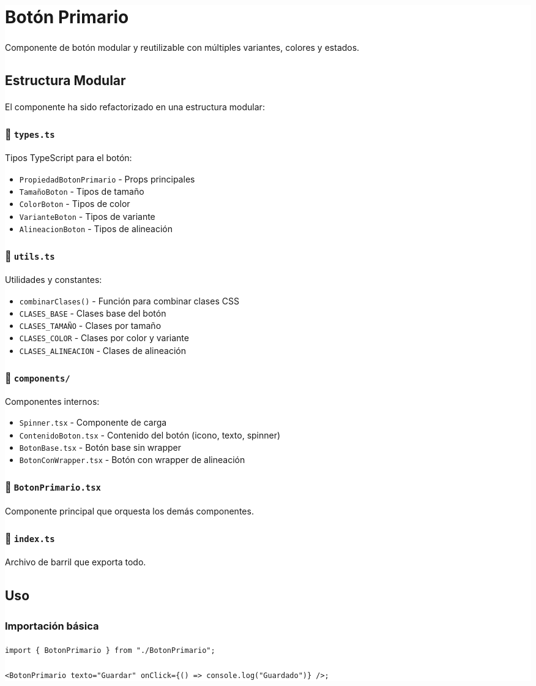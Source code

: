 # Botón Primario

Componente de botón modular y reutilizable con múltiples variantes, colores y estados.

## Estructura Modular

El componente ha sido refactorizado en una estructura modular:

### 📁 `types.ts`

Tipos TypeScript para el botón:

- `PropiedadBotonPrimario` - Props principales
- `TamañoBoton` - Tipos de tamaño
- `ColorBoton` - Tipos de color
- `VarianteBoton` - Tipos de variante
- `AlineacionBoton` - Tipos de alineación

### 📁 `utils.ts`

Utilidades y constantes:

- `combinarClases()` - Función para combinar clases CSS
- `CLASES_BASE` - Clases base del botón
- `CLASES_TAMAÑO` - Clases por tamaño
- `CLASES_COLOR` - Clases por color y variante
- `CLASES_ALINEACION` - Clases de alineación

### 📁 `components/`

Componentes internos:

- `Spinner.tsx` - Componente de carga
- `ContenidoBoton.tsx` - Contenido del botón (icono, texto, spinner)
- `BotonBase.tsx` - Botón base sin wrapper
- `BotonConWrapper.tsx` - Botón con wrapper de alineación

### 📁 `BotonPrimario.tsx`

Componente principal que orquesta los demás componentes.

### 📁 `index.ts`

Archivo de barril que exporta todo.

## Uso

### Importación básica

```tsx
import { BotonPrimario } from "./BotonPrimario";

<BotonPrimario texto="Guardar" onClick={() => console.log("Guardado")} />;
```
